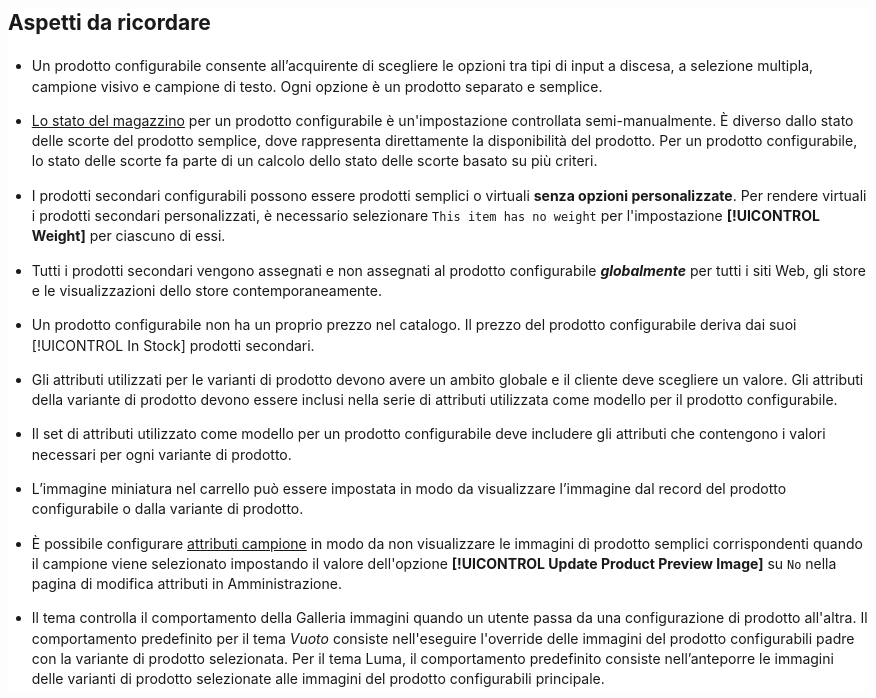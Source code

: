 ## Aspetti da ricordare

- Un prodotto configurabile consente all’acquirente di scegliere le opzioni tra tipi di input a discesa, a selezione multipla, campione visivo e campione di testo. Ogni opzione è un prodotto separato e semplice.

- [Lo stato del magazzino](../inventory-management/sources-stocks.md) per un prodotto configurabile è un&#39;impostazione controllata semi-manualmente. È diverso dallo stato delle scorte del prodotto semplice, dove rappresenta direttamente la disponibilità del prodotto. Per un prodotto configurabile, lo stato delle scorte fa parte di un calcolo dello stato delle scorte basato su più criteri.

- I prodotti secondari configurabili possono essere prodotti semplici o virtuali **senza opzioni personalizzate**. Per rendere virtuali i prodotti secondari personalizzati, è necessario selezionare `Тhis item has no weight` per l&#39;impostazione **[!UICONTROL Weight]** per ciascuno di essi.

- Tutti i prodotti secondari vengono assegnati e non assegnati al prodotto configurabile **_globalmente_** per tutti i siti Web, gli store e le visualizzazioni dello store contemporaneamente.

- Un prodotto configurabile non ha un proprio prezzo nel catalogo. Il prezzo del prodotto configurabile deriva dai suoi [!UICONTROL In Stock] prodotti secondari.

- Gli attributi utilizzati per le varianti di prodotto devono avere un ambito globale e il cliente deve scegliere un valore. Gli attributi della variante di prodotto devono essere inclusi nella serie di attributi utilizzata come modello per il prodotto configurabile.

- Il set di attributi utilizzato come modello per un prodotto configurabile deve includere gli attributi che contengono i valori necessari per ogni variante di prodotto.

- L’immagine miniatura nel carrello può essere impostata in modo da visualizzare l’immagine dal record del prodotto configurabile o dalla variante di prodotto.

- È possibile configurare [attributi campione](swatches.md#create-swatches-for-products) in modo da non visualizzare le immagini di prodotto semplici corrispondenti quando il campione viene selezionato impostando il valore dell&#39;opzione **[!UICONTROL Update Product Preview Image]** su `No` nella pagina di modifica attributi in Amministrazione.

- Il tema controlla il comportamento della Galleria immagini quando un utente passa da una configurazione di prodotto all&#39;altra. Il comportamento predefinito per il tema _Vuoto_ consiste nell&#39;eseguire l&#39;override delle immagini del prodotto configurabili padre con la variante di prodotto selezionata. Per il tema Luma, il comportamento predefinito consiste nell’anteporre le immagini delle varianti di prodotto selezionate alle immagini del prodotto configurabili principale.
